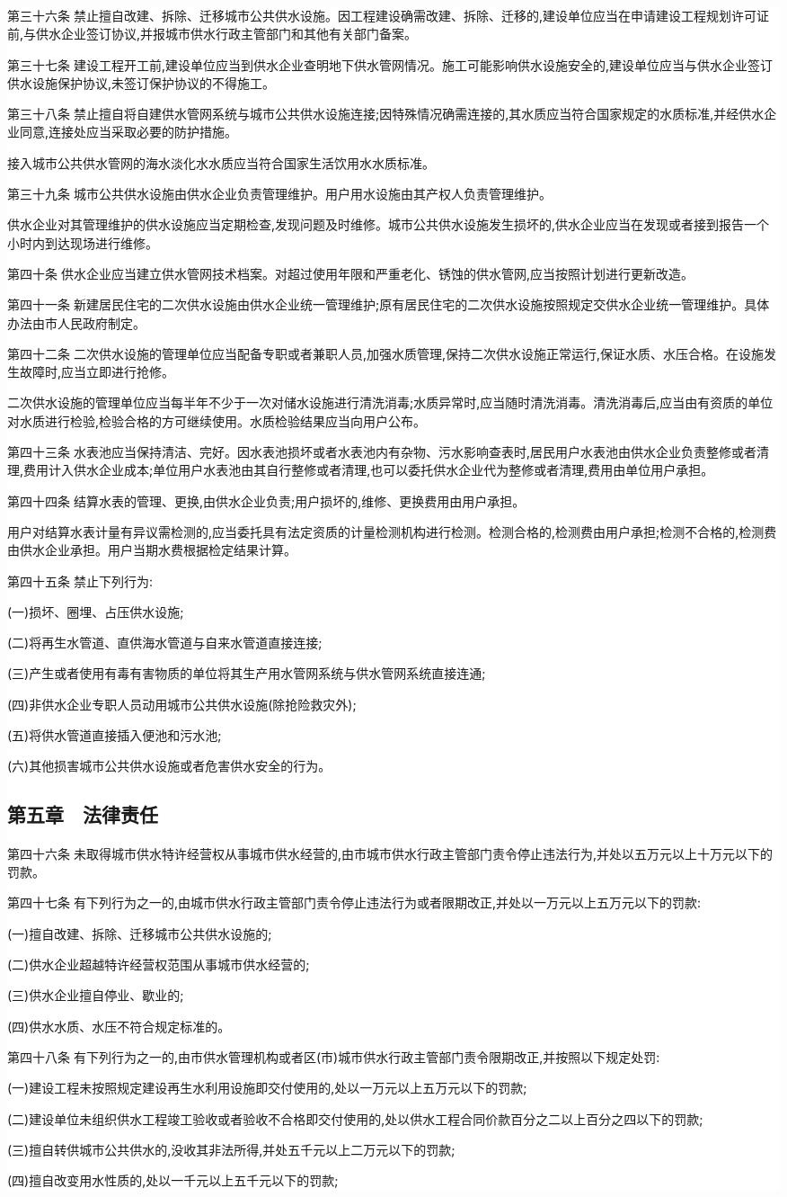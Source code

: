 第三十六条 禁止擅自改建、拆除、迁移城市公共供水设施。因工程建设确需改建、拆除、迁移的,建设单位应当在申请建设工程规划许可证前,与供水企业签订协议,并报城市供水行政主管部门和其他有关部门备案。

第三十七条 建设工程开工前,建设单位应当到供水企业查明地下供水管网情况。施工可能影响供水设施安全的,建设单位应当与供水企业签订供水设施保护协议,未签订保护协议的不得施工。

第三十八条 禁止擅自将自建供水管网系统与城市公共供水设施连接;因特殊情况确需连接的,其水质应当符合国家规定的水质标准,并经供水企业同意,连接处应当采取必要的防护措施。

接入城市公共供水管网的海水淡化水水质应当符合国家生活饮用水水质标准。

第三十九条 城市公共供水设施由供水企业负责管理维护。用户用水设施由其产权人负责管理维护。

供水企业对其管理维护的供水设施应当定期检查,发现问题及时维修。城市公共供水设施发生损坏的,供水企业应当在发现或者接到报告一个小时内到达现场进行维修。

第四十条 供水企业应当建立供水管网技术档案。对超过使用年限和严重老化、锈蚀的供水管网,应当按照计划进行更新改造。

第四十一条 新建居民住宅的二次供水设施由供水企业统一管理维护;原有居民住宅的二次供水设施按照规定交供水企业统一管理维护。具体办法由市人民政府制定。

第四十二条 二次供水设施的管理单位应当配备专职或者兼职人员,加强水质管理,保持二次供水设施正常运行,保证水质、水压合格。在设施发生故障时,应当立即进行抢修。

二次供水设施的管理单位应当每半年不少于一次对储水设施进行清洗消毒;水质异常时,应当随时清洗消毒。清洗消毒后,应当由有资质的单位对水质进行检验,检验合格的方可继续使用。水质检验结果应当向用户公布。

第四十三条 水表池应当保持清洁、完好。因水表池损坏或者水表池内有杂物、污水影响查表时,居民用户水表池由供水企业负责整修或者清理,费用计入供水企业成本;单位用户水表池由其自行整修或者清理,也可以委托供水企业代为整修或者清理,费用由单位用户承担。

第四十四条 结算水表的管理、更换,由供水企业负责;用户损坏的,维修、更换费用由用户承担。

用户对结算水表计量有异议需检测的,应当委托具有法定资质的计量检测机构进行检测。检测合格的,检测费由用户承担;检测不合格的,检测费由供水企业承担。用户当期水费根据检定结果计算。

第四十五条 禁止下列行为:

(一)损坏、圈埋、占压供水设施;

(二)将再生水管道、直供海水管道与自来水管道直接连接;

(三)产生或者使用有毒有害物质的单位将其生产用水管网系统与供水管网系统直接连通;

(四)非供水企业专职人员动用城市公共供水设施(除抢险救灾外);

(五)将供水管道直接插入便池和污水池;

(六)其他损害城市公共供水设施或者危害供水安全的行为。

## 第五章　法律责任

第四十六条 未取得城市供水特许经营权从事城市供水经营的,由市城市供水行政主管部门责令停止违法行为,并处以五万元以上十万元以下的罚款。

第四十七条 有下列行为之一的,由城市供水行政主管部门责令停止违法行为或者限期改正,并处以一万元以上五万元以下的罚款:

(一)擅自改建、拆除、迁移城市公共供水设施的;

(二)供水企业超越特许经营权范围从事城市供水经营的;

(三)供水企业擅自停业、歇业的;

(四)供水水质、水压不符合规定标准的。

第四十八条 有下列行为之一的,由市供水管理机构或者区(市)城市供水行政主管部门责令限期改正,并按照以下规定处罚:

(一)建设工程未按照规定建设再生水利用设施即交付使用的,处以一万元以上五万元以下的罚款;

(二)建设单位未组织供水工程竣工验收或者验收不合格即交付使用的,处以供水工程合同价款百分之二以上百分之四以下的罚款;

(三)擅自转供城市公共供水的,没收其非法所得,并处五千元以上二万元以下的罚款;

(四)擅自改变用水性质的,处以一千元以上五千元以下的罚款;
